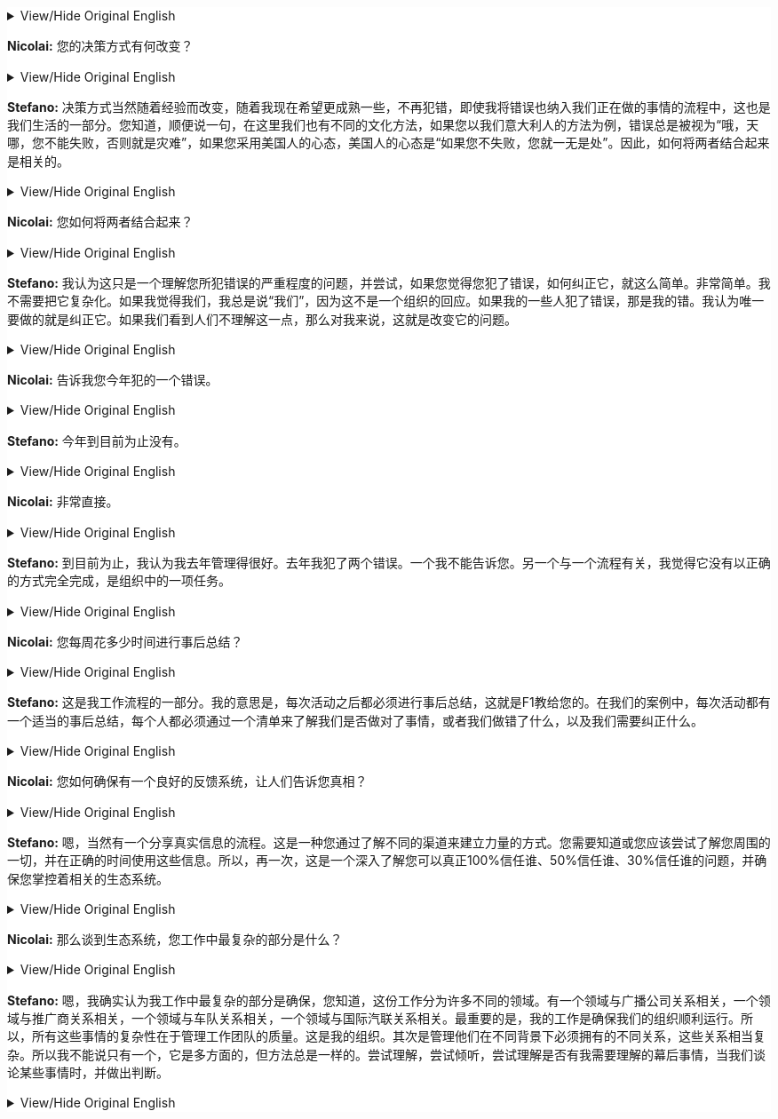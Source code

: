 <details><summary>View/Hide Original English</summary></details>

**Nicolai:** 您的决策方式有何改变？

<details><summary>View/Hide Original English</summary></details>

**Stefano:** 决策方式当然随着经验而改变，随着我现在希望更成熟一些，不再犯错，即使我将错误也纳入我们正在做的事情的流程中，这也是我们生活的一部分。您知道，顺便说一句，在这里我们也有不同的文化方法，如果您以我们意大利人的方法为例，错误总是被视为“哦，天哪，您不能失败，否则就是灾难”，如果您采用美国人的心态，美国人的心态是“如果您不失败，您就一无是处”。因此，如何将两者结合起来是相关的。

<details><summary>View/Hide Original English</summary></details>

**Nicolai:** 您如何将两者结合起来？

<details><summary>View/Hide Original English</summary></details>

**Stefano:** 我认为这只是一个理解您所犯错误的严重程度的问题，并尝试，如果您觉得您犯了错误，如何纠正它，就这么简单。非常简单。我不需要把它复杂化。如果我觉得我们，我总是说“我们”，因为这不是一个组织的回应。如果我的一些人犯了错误，那是我的错。我认为唯一要做的就是纠正它。如果我们看到人们不理解这一点，那么对我来说，这就是改变它的问题。

<details><summary>View/Hide Original English</summary></details>

**Nicolai:** 告诉我您今年犯的一个错误。

<details><summary>View/Hide Original English</summary></details>

**Stefano:** 今年到目前为止没有。

<details><summary>View/Hide Original English</summary></details>

**Nicolai:** 非常直接。

<details><summary>View/Hide Original English</summary></details>

**Stefano:** 到目前为止，我认为我去年管理得很好。去年我犯了两个错误。一个我不能告诉您。另一个与一个流程有关，我觉得它没有以正确的方式完全完成，是组织中的一项任务。

<details><summary>View/Hide Original English</summary></details>

**Nicolai:** 您每周花多少时间进行事后总结？

<details><summary>View/Hide Original English</summary></details>

**Stefano:** 这是我工作流程的一部分。我的意思是，每次活动之后都必须进行事后总结，这就是F1教给您的。在我们的案例中，每次活动都有一个适当的事后总结，每个人都必须通过一个清单来了解我们是否做对了事情，或者我们做错了什么，以及我们需要纠正什么。

<details><summary>View/Hide Original English</summary></details>

**Nicolai:** 您如何确保有一个良好的反馈系统，让人们告诉您真相？

<details><summary>View/Hide Original English</summary></details>

**Stefano:** 嗯，当然有一个分享真实信息的流程。这是一种您通过了解不同的渠道来建立力量的方式。您需要知道或您应该尝试了解您周围的一切，并在正确的时间使用这些信息。所以，再一次，这是一个深入了解您可以真正100%信任谁、50%信任谁、30%信任谁的问题，并确保您掌控着相关的生态系统。

<details><summary>View/Hide Original English</summary></details>

**Nicolai:** 那么谈到生态系统，您工作中最复杂的部分是什么？

<details><summary>View/Hide Original English</summary></details>

**Stefano:** 嗯，我确实认为我工作中最复杂的部分是确保，您知道，这份工作分为许多不同的领域。有一个领域与广播公司关系相关，一个领域与推广商关系相关，一个领域与车队关系相关，一个领域与国际汽联关系相关。最重要的是，我的工作是确保我们的组织顺利运行。所以，所有这些事情的复杂性在于管理工作团队的质量。这是我的组织。其次是管理他们在不同背景下必须拥有的不同关系，这些关系相当复杂。所以我不能说只有一个，它是多方面的，但方法总是一样的。尝试理解，尝试倾听，尝试理解是否有我需要理解的幕后事情，当我们谈论某些事情时，并做出判断。

<details><summary>View/Hide Original English</summary></details>

